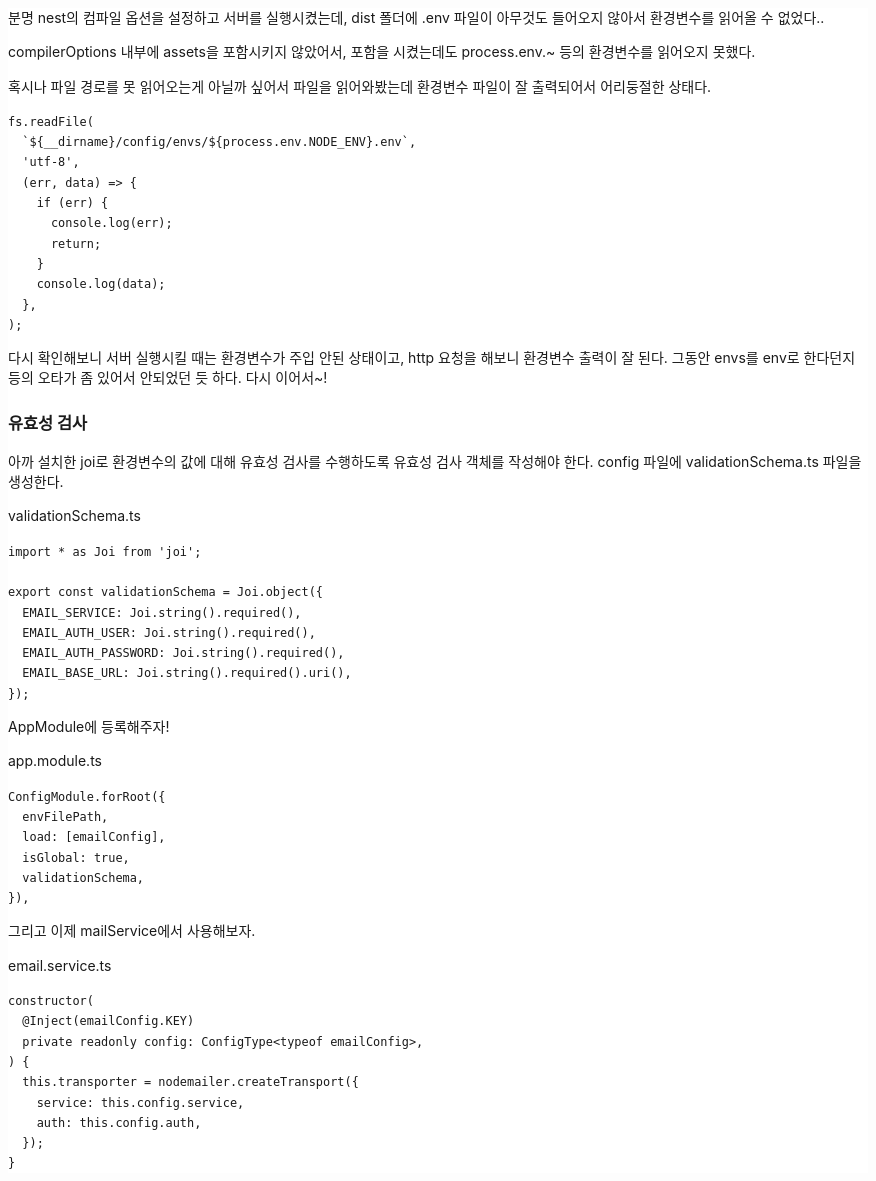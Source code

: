 분명 nest의 컴파일 옵션을 설정하고 서버를 실행시켰는데, dist 폴더에 .env 파일이 아무것도 들어오지 않아서 환경변수를 읽어올 수 없었다..

compilerOptions 내부에 assets을 포함시키지 않았어서, 포함을 시켰는데도 process.env.~ 등의 환경변수를 읽어오지 못했다.

혹시나 파일 경로를 못 읽어오는게 아닐까 싶어서 파일을 읽어와봤는데 환경변수 파일이 잘 출력되어서 어리둥절한 상태다.

```
fs.readFile(
  `${__dirname}/config/envs/${process.env.NODE_ENV}.env`,
  'utf-8',
  (err, data) => {
    if (err) {
      console.log(err);
      return;
    }
    console.log(data);
  },
);
```

다시 확인해보니 서버 실행시킬 때는 환경변수가 주입 안된 상태이고, http 요청을 해보니 환경변수 출력이 잘 된다. 그동안 envs를 env로 한다던지 등의 오타가 좀 있어서 안되었던 듯 하다. 다시 이어서~!

### 유효성 검사

아까 설치한 joi로 환경변수의 값에 대해 유효성 검사를 수행하도록 유효성 검사 객체를 작성해야 한다. config 파일에 validationSchema.ts 파일을 생성한다.

validationSchema.ts
```
import * as Joi from 'joi';

export const validationSchema = Joi.object({
  EMAIL_SERVICE: Joi.string().required(),
  EMAIL_AUTH_USER: Joi.string().required(),
  EMAIL_AUTH_PASSWORD: Joi.string().required(),
  EMAIL_BASE_URL: Joi.string().required().uri(),
});
```

AppModule에 등록해주자!

app.module.ts
```
ConfigModule.forRoot({
  envFilePath,
  load: [emailConfig],
  isGlobal: true,
  validationSchema,
}),
```

그리고 이제 mailService에서 사용해보자.

email.service.ts
```
constructor(
  @Inject(emailConfig.KEY)
  private readonly config: ConfigType<typeof emailConfig>,
) {
  this.transporter = nodemailer.createTransport({
    service: this.config.service,
    auth: this.config.auth,
  });
}
```
